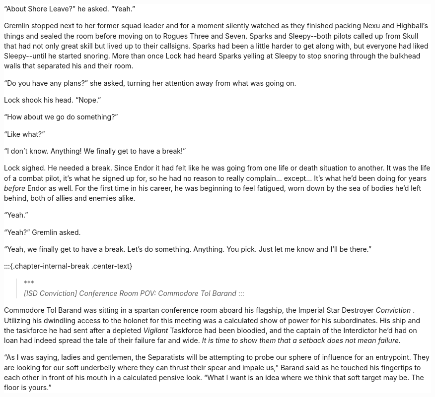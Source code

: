 
“About Shore Leave?” he asked.  “Yeah.”


Gremlin stopped next to her former squad leader and for a moment silently watched as they finished packing Nexu and Highball’s things and sealed the room before moving on to Rogues Three and Seven.  Sparks and Sleepy--both pilots called up from Skull that had not only great skill but lived up to their callsigns.  Sparks had been a little harder to get along with, but everyone had liked Sleepy--until he started snoring.  More than once Lock had heard Sparks yelling at Sleepy to stop snoring through the bulkhead walls that separated his and their room.


“Do you have any plans?” she asked, turning her attention away from what was going on.  


Lock shook his head.  “Nope.”


“How about we go do something?”


“Like what?”


“I don’t know.  Anything!  We finally get to have a break!”



Lock sighed.  He needed a break.  Since Endor it had felt like he was going from one life or death situation to another.  It was the life of a combat pilot, it’s what he signed up for, so he had no reason to really complain… except… It’s what he’d been doing for years _before_
Endor as well.  For the first time in his career, he was beginning to feel fatigued, worn down by the sea of bodies he’d left behind, both of allies and enemies alike.


“Yeah.”


“Yeah?” Gremlin asked.


“Yeah, we finally get to have a break.  Let’s do something.  Anything.  You pick.  Just let me know and I’ll be there.”

:::{.chapter-internal-break .center-text}
>\***\
_[ISD Conviction]_
_Conference Room_
_POV: Commodore Tol Barand_
:::

Commodore Tol Barand was sitting in a spartan conference room aboard his flagship, the Imperial Star Destroyer _Conviction_
.  Utilizing his dwindling access to the holonet for this meeting was a calculated show of power for his subordinates.  His ship and the taskforce he had sent after a depleted _Vigilant_
Taskforce had been bloodied, and the captain of the Interdictor he’d had on loan had indeed spread the tale of their failure far and wide.  _It is time to show them that a setback does not mean failure._

“As I was saying, ladies and gentlemen, the Separatists will be attempting to probe our sphere of influence for an entrypoint.  They are looking for our soft underbelly where they can thrust their spear and impale us,” Barand said as he touched his fingertips to each other in front of his mouth in a calculated pensive look.  “What I want is an idea where we think that soft target may be.  The floor is yours.”
